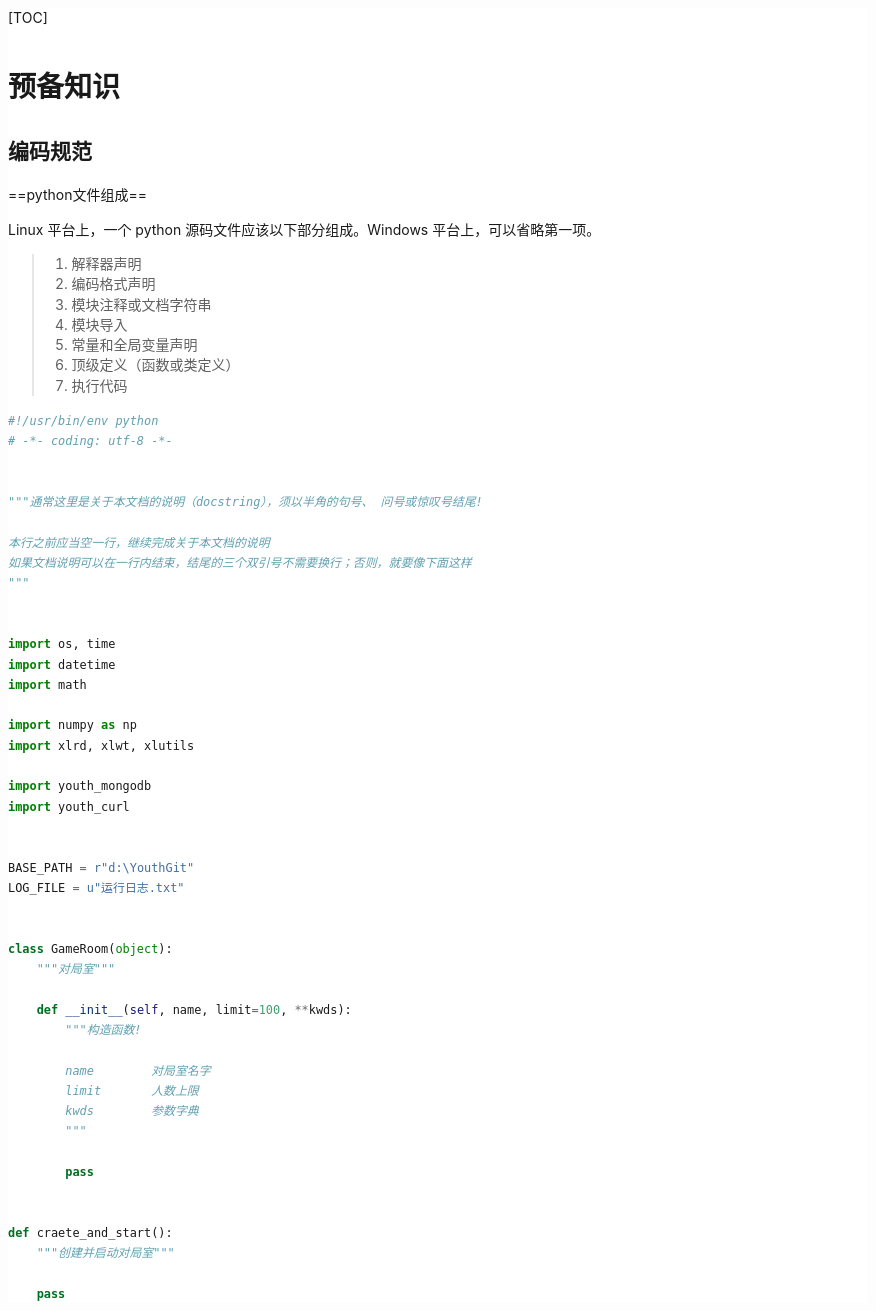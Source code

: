 [TOC]

# 预备知识

## 编码规范



==python文件组成==

Linux 平台上，一个 python 源码文件应该以下部分组成。Windows 平台上，可以省略第一项。

> 1. 解释器声明
> 2. 编码格式声明
> 3. 模块注释或文档字符串
> 4. 模块导入
> 5. 常量和全局变量声明
> 6. 顶级定义（函数或类定义）
> 7. 执行代码

```python
#!/usr/bin/env python
# -*- coding: utf-8 -*-


"""通常这里是关于本文档的说明（docstring），须以半角的句号、 问号或惊叹号结尾!

本行之前应当空一行，继续完成关于本文档的说明
如果文档说明可以在一行内结束，结尾的三个双引号不需要换行；否则，就要像下面这样
"""


import os, time
import datetime
import math

import numpy as np
import xlrd, xlwt, xlutils

import youth_mongodb
import youth_curl


BASE_PATH = r"d:\YouthGit"
LOG_FILE = u"运行日志.txt"


class GameRoom(object):
    """对局室"""
    
    def __init__(self, name, limit=100, **kwds):
        """构造函数!
        
        name        对局室名字
        limit       人数上限
        kwds        参数字典
        """
        
        pass


def craete_and_start():
    """创建并启动对局室"""
    
    pass
```
